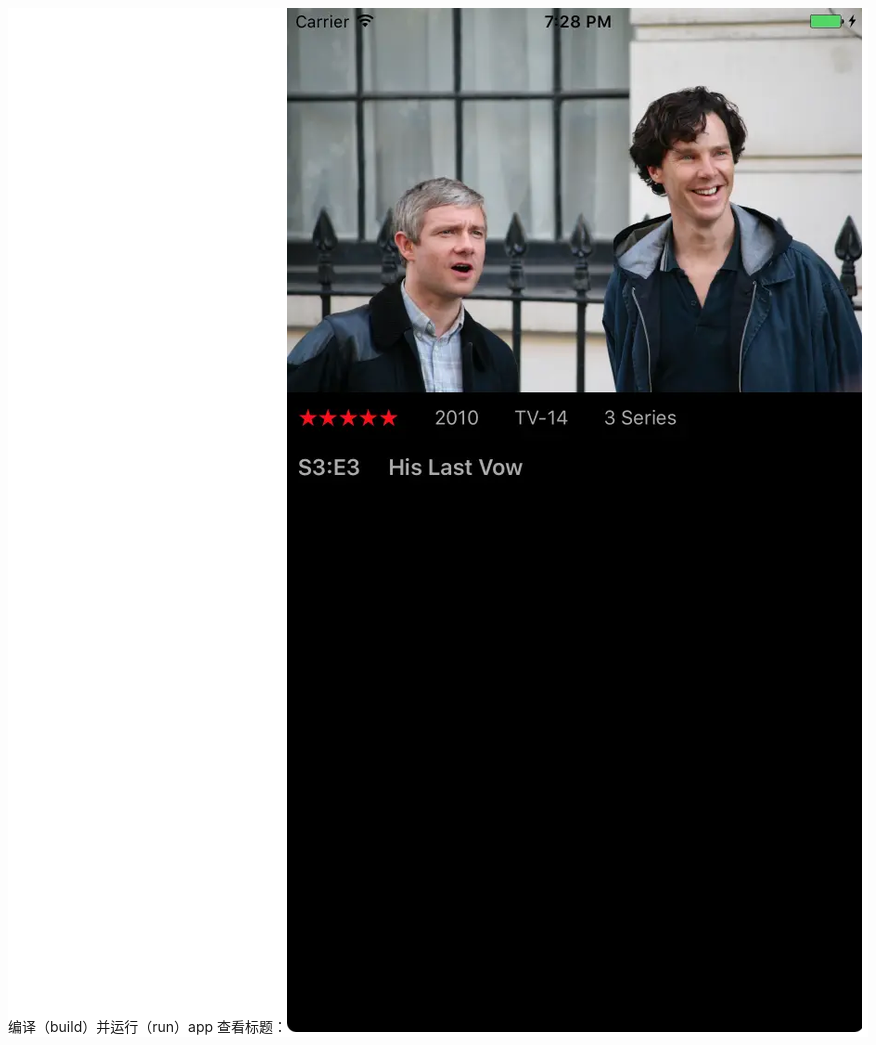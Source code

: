 编译（build）并运行（run）app 查看标题：![flexandchill_5-1](/assets/postAssets/2018/flexandchill_5-1-37e76f7713253c2b46ad9cd1c49edd2f1932340cb14826901589b317cf5df25f.webp)  
